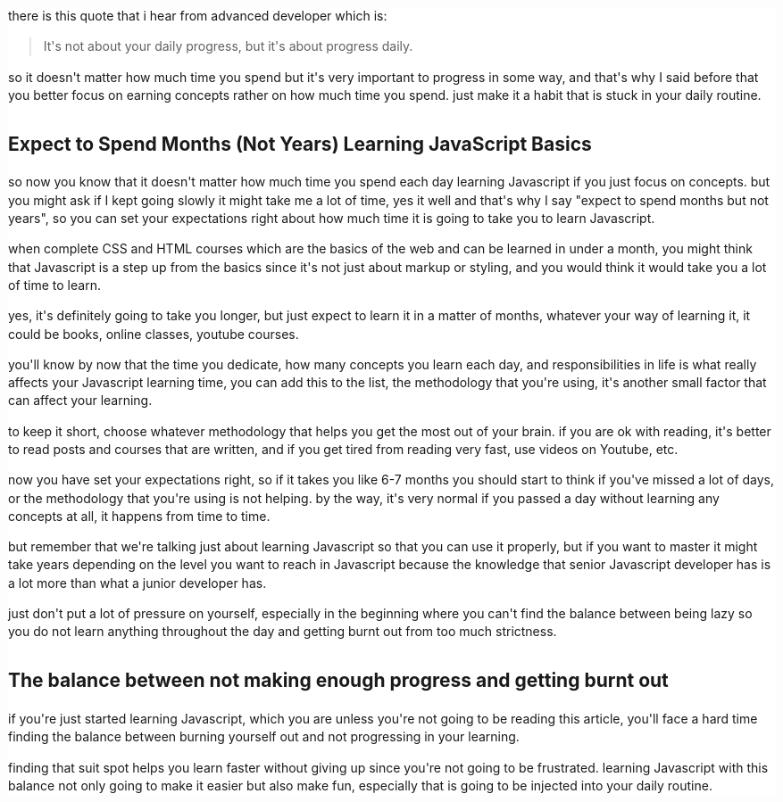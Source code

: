 there is this quote that i hear from advanced developer which is:

> It's not about your daily progress, but it's about progress daily.

so it doesn't matter how much time you spend but it's very important to progress in some way, and that's why I said before that you better focus on earning concepts rather on how much time you spend. just make it a habit that is stuck in your daily routine.

## Expect to Spend Months (Not Years) Learning JavaScript Basics

so now you know that it doesn't matter how much time you spend each day learning Javascript if you just focus on concepts. but you might ask if I kept going slowly it might take me a lot of time, yes it well and that's why I say "expect to spend months but not years", so you can set your expectations right about how much time it is going to take you to learn Javascript.

when complete CSS and HTML courses which are the basics of the web and can be learned in under a month, you might think that Javascript is a step up from the basics since it's not just about markup or styling, and you would think it would take you a lot of time to learn.

yes, it's definitely going to take you longer, but just expect to learn it in a matter of months, whatever your way of learning it, it could be books, online classes, youtube courses. 

you'll know by now that the time you dedicate, how many concepts you learn each day, and responsibilities in life is what really affects your Javascript learning time, you can add this to the list, the methodology that you're using, it's another small factor that can affect your learning.

to keep it short, choose whatever methodology that helps you get the most out of your brain. if you are ok with reading, it's better to read posts and courses that are written, and if you get tired from reading very fast, use videos on Youtube, etc.

now you have set your expectations right, so if it takes you like 6-7 months you should start to think if you've missed a lot of days, or the methodology that you're using is not helping. by the way, it's very normal if you passed a day without learning any concepts at all, it happens from time to time.

but remember that we're talking just about learning Javascript so that you can use it properly, but if you want to master it might take years depending on the level you want to reach in Javascript because the knowledge that senior Javascript developer has is a lot more than what a junior developer has.

 just don't put a lot of pressure on yourself, especially in the beginning where you can't find the balance between being lazy so you do not learn anything throughout the day and getting burnt out from too much strictness.

## The balance between not making enough progress and getting burnt out

 if you're just started learning Javascript, which you are unless you're not going to be reading this article, you'll face a hard time finding the balance between burning yourself out and not progressing in your learning.

finding that suit spot helps you learn faster without giving up since you're not going to be frustrated. learning Javascript with this balance not only going to make it easier but also make fun, especially that is going to be injected into your daily routine.  
